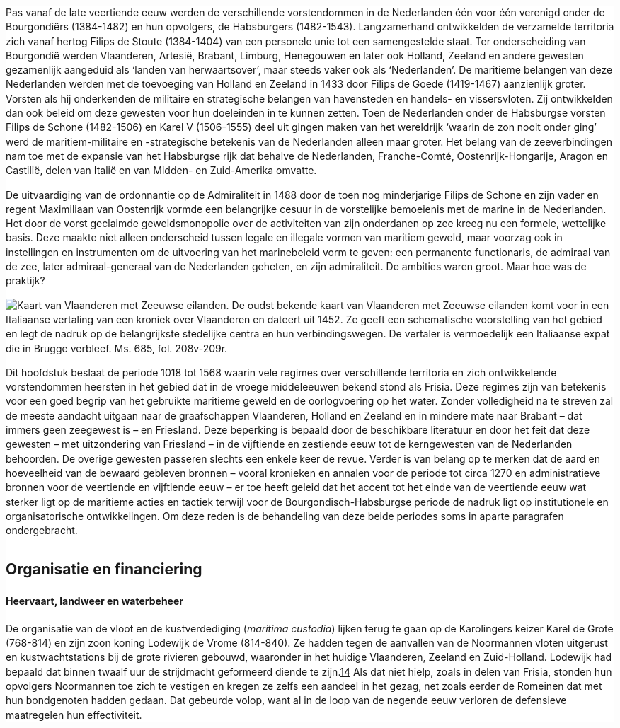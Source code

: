 Pas vanaf de late veertiende eeuw werden de verschillende vorstendommen in de Nederlanden één voor één verenigd onder de Bourgondiërs (1384-1482) en hun opvolgers, de Habsburgers (1482-1543). Langzamerhand ontwikkelden de verzamelde territoria zich vanaf hertog Filips de Stoute (1384-1404) van een personele unie tot een samengestelde staat. Ter onderscheiding van Bourgondië werden Vlaanderen, Artesië, Brabant, Limburg, Henegouwen en later ook Holland, Zeeland en andere gewesten gezamenlijk aangeduid als ‘landen van herwaartsover’, maar steeds vaker ook als ‘Nederlanden’. De maritieme belangen van deze Nederlanden werden met de toevoeging van Holland en Zeeland in 1433 door Filips de Goede (1419-1467) aanzienlijk groter. Vorsten als hij onderkenden de militaire en strategische belangen van havensteden en handels- en vissersvloten. Zij ontwikkelden dan ook beleid om deze gewesten voor hun doeleinden in te kunnen zetten. Toen de Nederlanden onder de Habsburgse vorsten Filips de Schone (1482-1506) en Karel V (1506-1555) deel uit gingen maken van het wereldrijk ‘waarin de zon nooit onder ging’ werd de maritiem-militaire en -strategische betekenis van de Nederlanden alleen maar groter. Het belang van de zeeverbindingen nam toe met de expansie van het Habsburgse rijk dat behalve de Nederlanden, Franche-Comté, Oostenrijk-Hongarije, Aragon en Castilië, delen van Italië en van Midden- en Zuid-Amerika omvatte.

De uitvaardiging van de ordonnantie op de Admiraliteit in 1488 door de toen nog minderjarige Filips de Schone en zijn vader en regent Maximiliaan van Oostenrijk vormde een belangrijke cesuur in de vorstelijke bemoeienis met de marine in de Nederlanden. Het door de vorst geclaimde geweldsmonopolie over de activiteiten van zijn onderdanen op zee kreeg nu een formele, wettelijke basis. Deze maakte niet alleen onderscheid tussen legale en illegale vormen van maritiem geweld, maar voorzag ook in instellingen en instrumenten om de uitvoering van het marinebeleid vorm te geven: een permanente functionaris, de admiraal van de zee, later admiraal-generaal van de Nederlanden geheten, en zijn admiraliteit. De ambities waren groot. Maar hoe was de praktijk?

![Kaart van Vlaanderen met Zeeuwse eilanden. De oudst bekende kaart van Vlaanderen met Zeeuwse eilanden komt voor in een Italiaanse vertaling van een kroniek over Vlaanderen en dateert uit 1452. Ze geeft een schematische voorstelling van het gebied en legt de nadruk op de belangrijkste stedelijke centra en hun verbindingswegen. De vertaler is vermoedelijk een Italiaanse expat die in Brugge verbleef. Ms. 685, fol. 208v-209r.   ](4_kaartVlaanderen_MS685.jpg)

Dit hoofdstuk beslaat de periode 1018 tot 1568 waarin vele regimes over verschillende territoria en zich ontwikkelende vorstendommen heersten in het gebied dat in de vroege middeleeuwen bekend stond als Frisia. Deze regimes zijn van betekenis voor een goed begrip van het gebruikte maritieme geweld en de oorlogvoering op het water. Zonder volledigheid na te streven zal de meeste aandacht uitgaan naar de graafschappen Vlaanderen, Holland en Zeeland en in mindere mate naar Brabant – dat immers geen zeegewest is – en Friesland. Deze beperking is bepaald door de beschikbare literatuur en door het feit dat deze gewesten – met uitzondering van Friesland – in de vijftiende en zestiende eeuw tot de kerngewesten van de Nederlanden behoorden. De overige gewesten passeren slechts een enkele keer de revue. Verder is van belang op te merken dat de aard en hoeveelheid van de bewaard gebleven bronnen – vooral kronieken en annalen voor de periode tot circa 1270 en administratieve bronnen voor de veertiende en vijftiende eeuw – er toe heeft geleid dat het accent tot het einde van de veertiende eeuw wat sterker ligt op de maritieme acties en tactiek terwijl voor de Bourgondisch-Habsburgse periode de nadruk ligt op institutionele en organisatorische ontwikkelingen. Om deze reden is de behandeling van deze beide periodes soms in aparte paragrafen ondergebracht.

## Organisatie en financiering

#### Heervaart, landweer en waterbeheer

De organisatie van de vloot en de kustverdediging (_maritima custodia_) lijken terug te gaan op de Karolingers keizer Karel de Grote (768-814) en zijn zoon koning Lodewijk de Vrome (814-840). Ze hadden tegen de aanvallen van de Noormannen vloten uitgerust en kustwachtstations bij de grote rivieren gebouwd, waaronder in het huidige Vlaanderen, Zeeland en Zuid-Holland. Lodewijk had bepaald dat binnen twaalf uur de strijdmacht geformeerd diende te zijn.[14](#fn14) Als dat niet hielp, zoals in delen van Frisia, stonden hun opvolgers Noormannen toe zich te vestigen en kregen ze zelfs een aandeel in het gezag, net zoals eerder de Romeinen dat met hun bondgenoten hadden gedaan. Dat gebeurde volop, want al in de loop van de negende eeuw verloren de defensieve maatregelen hun effectiviteit.
